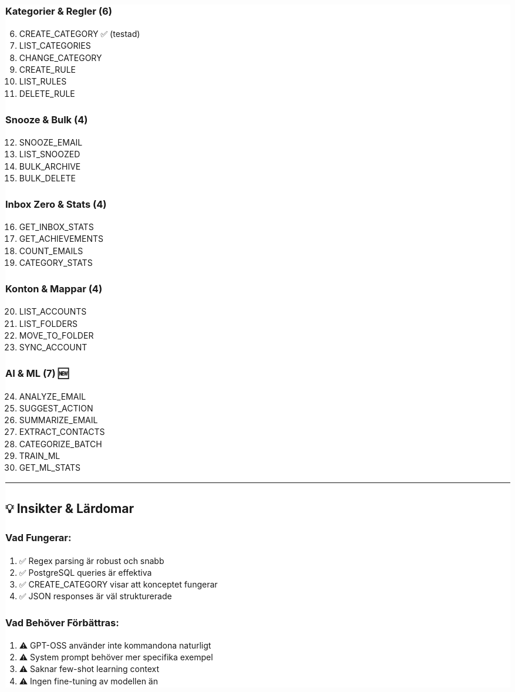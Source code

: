 ### Kategorier & Regler (6)
6. CREATE_CATEGORY ✅ (testad)
7. LIST_CATEGORIES
8. CHANGE_CATEGORY
9. CREATE_RULE
10. LIST_RULES
11. DELETE_RULE

### Snooze & Bulk (4)
12. SNOOZE_EMAIL
13. LIST_SNOOZED
14. BULK_ARCHIVE
15. BULK_DELETE

### Inbox Zero & Stats (4)
16. GET_INBOX_STATS
17. GET_ACHIEVEMENTS
18. COUNT_EMAILS
19. CATEGORY_STATS

### Konton & Mappar (4)
20. LIST_ACCOUNTS
21. LIST_FOLDERS
22. MOVE_TO_FOLDER
23. SYNC_ACCOUNT

### AI & ML (7) 🆕
24. ANALYZE_EMAIL
25. SUGGEST_ACTION
26. SUMMARIZE_EMAIL
27. EXTRACT_CONTACTS
28. CATEGORIZE_BATCH
29. TRAIN_ML
30. GET_ML_STATS

---

## 💡 Insikter & Lärdomar

### Vad Fungerar:
1. ✅ Regex parsing är robust och snabb
2. ✅ PostgreSQL queries är effektiva
3. ✅ CREATE_CATEGORY visar att konceptet fungerar
4. ✅ JSON responses är väl strukturerade

### Vad Behöver Förbättras:
1. ⚠️ GPT-OSS använder inte kommandona naturligt
2. ⚠️ System prompt behöver mer specifika exempel
3. ⚠️ Saknar few-shot learning context
4. ⚠️ Ingen fine-tuning av modellen än
